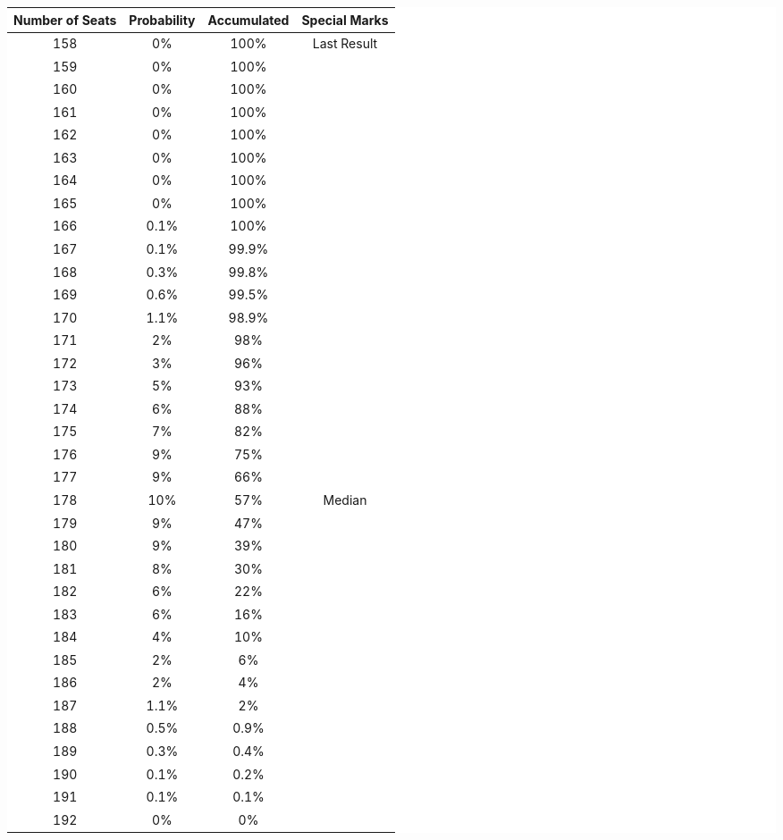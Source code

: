 | Number of Seats | Probability | Accumulated | Special Marks |
|:---------------:|:-----------:|:-----------:|:-------------:|
| 158 | 0% | 100% | Last Result |
| 159 | 0% | 100% |  |
| 160 | 0% | 100% |  |
| 161 | 0% | 100% |  |
| 162 | 0% | 100% |  |
| 163 | 0% | 100% |  |
| 164 | 0% | 100% |  |
| 165 | 0% | 100% |  |
| 166 | 0.1% | 100% |  |
| 167 | 0.1% | 99.9% |  |
| 168 | 0.3% | 99.8% |  |
| 169 | 0.6% | 99.5% |  |
| 170 | 1.1% | 98.9% |  |
| 171 | 2% | 98% |  |
| 172 | 3% | 96% |  |
| 173 | 5% | 93% |  |
| 174 | 6% | 88% |  |
| 175 | 7% | 82% |  |
| 176 | 9% | 75% |  |
| 177 | 9% | 66% |  |
| 178 | 10% | 57% | Median |
| 179 | 9% | 47% |  |
| 180 | 9% | 39% |  |
| 181 | 8% | 30% |  |
| 182 | 6% | 22% |  |
| 183 | 6% | 16% |  |
| 184 | 4% | 10% |  |
| 185 | 2% | 6% |  |
| 186 | 2% | 4% |  |
| 187 | 1.1% | 2% |  |
| 188 | 0.5% | 0.9% |  |
| 189 | 0.3% | 0.4% |  |
| 190 | 0.1% | 0.2% |  |
| 191 | 0.1% | 0.1% |  |
| 192 | 0% | 0% |  |
